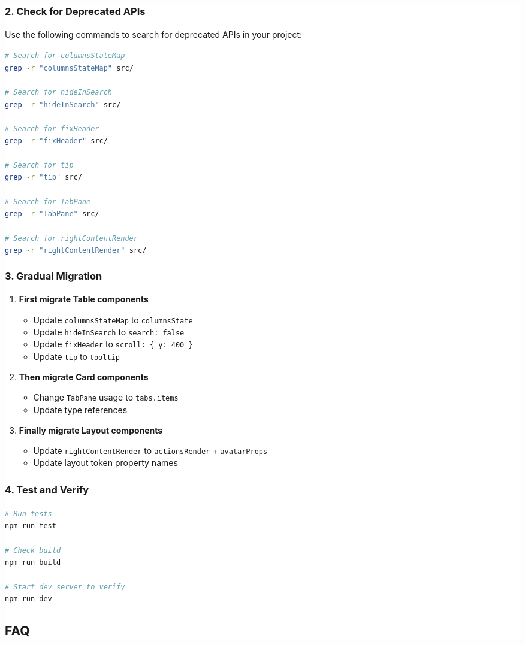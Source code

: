 ### 2. Check for Deprecated APIs

Use the following commands to search for deprecated APIs in your project:

```bash
# Search for columnsStateMap
grep -r "columnsStateMap" src/

# Search for hideInSearch
grep -r "hideInSearch" src/

# Search for fixHeader
grep -r "fixHeader" src/

# Search for tip
grep -r "tip" src/

# Search for TabPane
grep -r "TabPane" src/

# Search for rightContentRender
grep -r "rightContentRender" src/
```

### 3. Gradual Migration

1. **First migrate Table components**
   - Update `columnsStateMap` to `columnsState`
   - Update `hideInSearch` to `search: false`
   - Update `fixHeader` to `scroll: { y: 400 }`
   - Update `tip` to `tooltip`

2. **Then migrate Card components**
   - Change `TabPane` usage to `tabs.items`
   - Update type references

3. **Finally migrate Layout components**
   - Update `rightContentRender` to `actionsRender` + `avatarProps`
   - Update layout token property names

### 4. Test and Verify

```bash
# Run tests
npm run test

# Check build
npm run build

# Start dev server to verify
npm run dev
```

## FAQ
